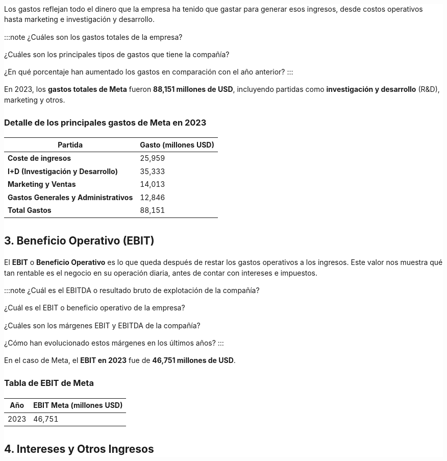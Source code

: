 Los gastos reflejan todo el dinero que la empresa ha tenido que gastar para generar esos ingresos, desde costos operativos hasta marketing e investigación y desarrollo.

:::note
¿Cuáles son los gastos totales de la empresa?

¿Cuáles son los principales tipos de gastos que tiene la compañía?

¿En qué porcentaje han aumentado los gastos en comparación con el año anterior?
:::

En 2023, los **gastos totales de Meta** fueron **88,151 millones de USD**, incluyendo partidas como **investigación y desarrollo** (R&D), marketing y otros.

### Detalle de los principales gastos de Meta en 2023

| Partida                                | Gasto (millones USD) |
| -------------------------------------- | -------------------- |
| **Coste de ingresos**                  | 25,959               |
| **I+D (Investigación y Desarrollo)**   | 35,333               |
| **Marketing y Ventas**                 | 14,013               |
| **Gastos Generales y Administrativos** | 12,846               |
| **Total Gastos**                       | 88,151               |


## 3. Beneficio Operativo (EBIT)

El **EBIT** o **Beneficio Operativo** es lo que queda después de restar los gastos operativos a los ingresos. Este valor nos muestra qué tan rentable es el negocio en su operación diaria, antes de contar con intereses e impuestos.

:::note
¿Cuál es el EBITDA o resultado bruto de explotación de la compañía?

¿Cuál es el EBIT o beneficio operativo de la empresa?

¿Cuáles son los márgenes EBIT y EBITDA de la compañía?

¿Cómo han evolucionado estos márgenes en los últimos años?
:::

En el caso de Meta, el **EBIT en 2023** fue de **46,751 millones de USD**.

### Tabla de EBIT de Meta

| Año  | EBIT Meta (millones USD) |
| ---- | ------------------------ |
| 2023 | 46,751                   |


## 4. Intereses y Otros Ingresos
